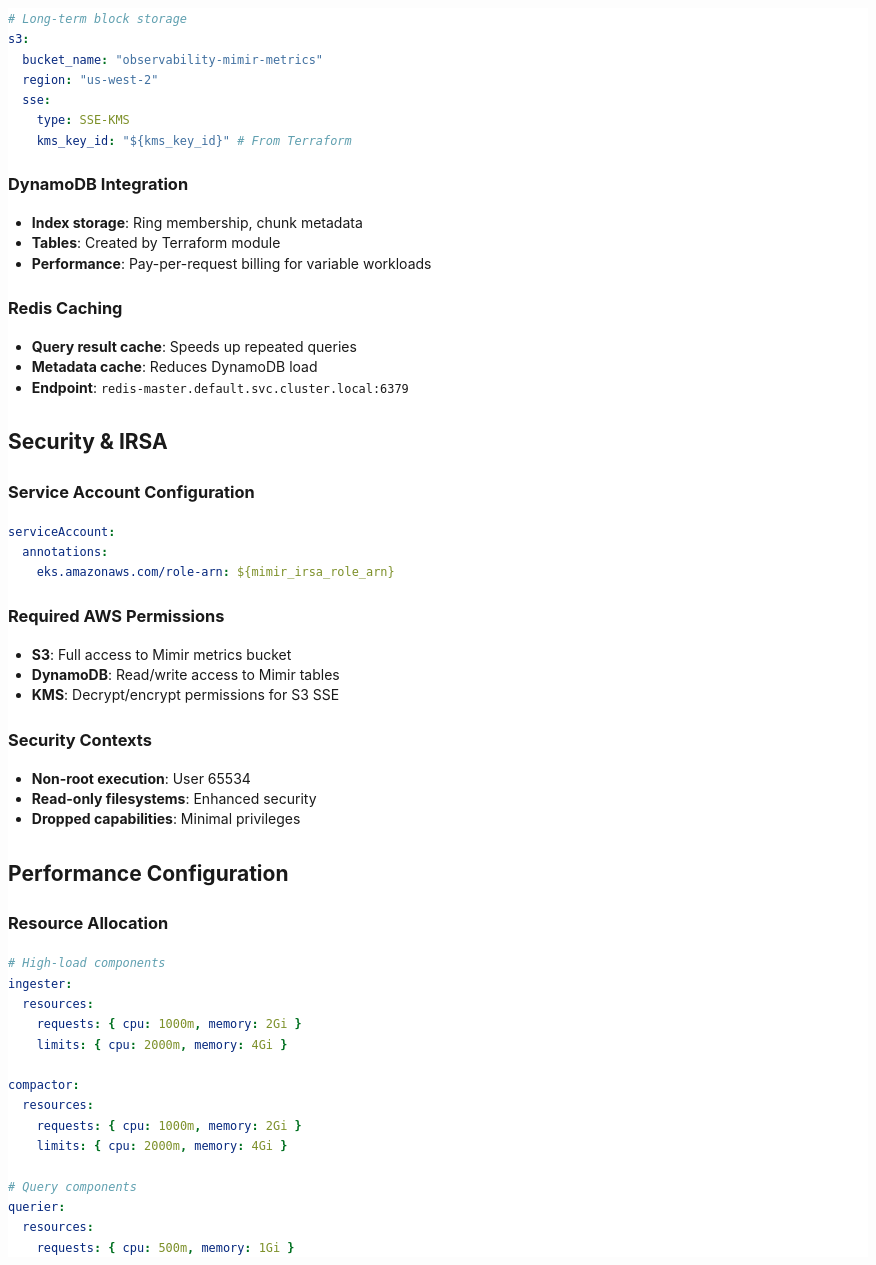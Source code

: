 ```yaml
# Long-term block storage
s3:
  bucket_name: "observability-mimir-metrics"
  region: "us-west-2"
  sse:
    type: SSE-KMS
    kms_key_id: "${kms_key_id}" # From Terraform
```

### **DynamoDB Integration**

- **Index storage**: Ring membership, chunk metadata
- **Tables**: Created by Terraform module
- **Performance**: Pay-per-request billing for variable workloads

### **Redis Caching**

- **Query result cache**: Speeds up repeated queries
- **Metadata cache**: Reduces DynamoDB load
- **Endpoint**: `redis-master.default.svc.cluster.local:6379`

## Security & IRSA

### **Service Account Configuration**

```yaml
serviceAccount:
  annotations:
    eks.amazonaws.com/role-arn: ${mimir_irsa_role_arn}
```

### **Required AWS Permissions**

- **S3**: Full access to Mimir metrics bucket
- **DynamoDB**: Read/write access to Mimir tables
- **KMS**: Decrypt/encrypt permissions for S3 SSE

### **Security Contexts**

- **Non-root execution**: User 65534
- **Read-only filesystems**: Enhanced security
- **Dropped capabilities**: Minimal privileges

## Performance Configuration

### **Resource Allocation**

```yaml
# High-load components
ingester:
  resources:
    requests: { cpu: 1000m, memory: 2Gi }
    limits: { cpu: 2000m, memory: 4Gi }

compactor:
  resources:
    requests: { cpu: 1000m, memory: 2Gi }
    limits: { cpu: 2000m, memory: 4Gi }

# Query components
querier:
  resources:
    requests: { cpu: 500m, memory: 1Gi }
```